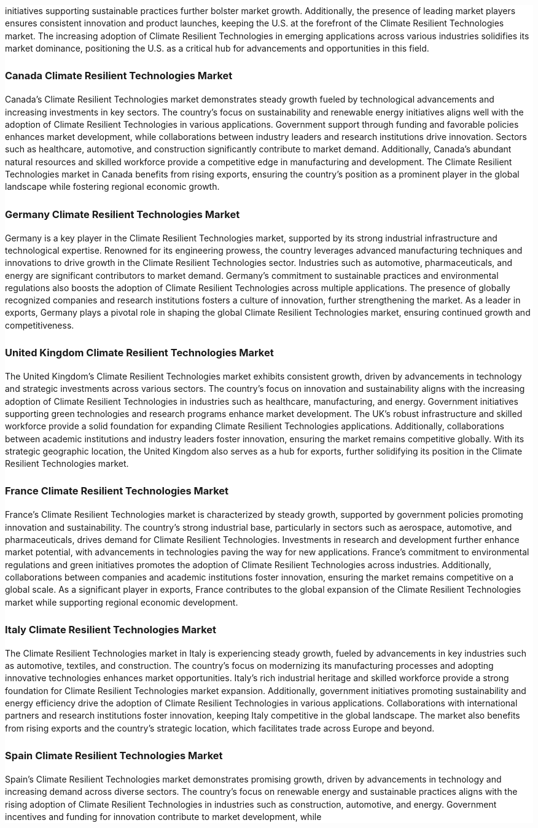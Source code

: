 initiatives supporting sustainable practices further bolster market growth. Additionally, the presence of leading market players ensures consistent innovation and product launches, keeping the U.S. at the forefront of the Climate Resilient Technologies market. The increasing adoption of Climate Resilient Technologies in emerging applications across various industries solidifies its market dominance, positioning the U.S. as a critical hub for advancements and opportunities in this field.</p><h3>Canada Climate Resilient Technologies Market</h3><p>Canada&rsquo;s Climate Resilient Technologies market demonstrates steady growth fueled by technological advancements and increasing investments in key sectors. The country&rsquo;s focus on sustainability and renewable energy initiatives aligns well with the adoption of Climate Resilient Technologies in various applications. Government support through funding and favorable policies enhances market development, while collaborations between industry leaders and research institutions drive innovation. Sectors such as healthcare, automotive, and construction significantly contribute to market demand. Additionally, Canada&rsquo;s abundant natural resources and skilled workforce provide a competitive edge in manufacturing and development. The Climate Resilient Technologies market in Canada benefits from rising exports, ensuring the country&rsquo;s position as a prominent player in the global landscape while fostering regional economic growth.</p><h3>Germany Climate Resilient Technologies Market</h3><p>Germany is a key player in the Climate Resilient Technologies market, supported by its strong industrial infrastructure and technological expertise. Renowned for its engineering prowess, the country leverages advanced manufacturing techniques and innovations to drive growth in the Climate Resilient Technologies sector. Industries such as automotive, pharmaceuticals, and energy are significant contributors to market demand. Germany&rsquo;s commitment to sustainable practices and environmental regulations also boosts the adoption of Climate Resilient Technologies across multiple applications. The presence of globally recognized companies and research institutions fosters a culture of innovation, further strengthening the market. As a leader in exports, Germany plays a pivotal role in shaping the global Climate Resilient Technologies market, ensuring continued growth and competitiveness.</p><h3>United Kingdom Climate Resilient Technologies Market</h3><p>The United Kingdom&rsquo;s Climate Resilient Technologies market exhibits consistent growth, driven by advancements in technology and strategic investments across various sectors. The country&rsquo;s focus on innovation and sustainability aligns with the increasing adoption of Climate Resilient Technologies in industries such as healthcare, manufacturing, and energy. Government initiatives supporting green technologies and research programs enhance market development. The UK&rsquo;s robust infrastructure and skilled workforce provide a solid foundation for expanding Climate Resilient Technologies applications. Additionally, collaborations between academic institutions and industry leaders foster innovation, ensuring the market remains competitive globally. With its strategic geographic location, the United Kingdom also serves as a hub for exports, further solidifying its position in the Climate Resilient Technologies market.</p><h3>France Climate Resilient Technologies Market</h3><p>France&rsquo;s Climate Resilient Technologies market is characterized by steady growth, supported by government policies promoting innovation and sustainability. The country&rsquo;s strong industrial base, particularly in sectors such as aerospace, automotive, and pharmaceuticals, drives demand for Climate Resilient Technologies. Investments in research and development further enhance market potential, with advancements in technologies paving the way for new applications. France&rsquo;s commitment to environmental regulations and green initiatives promotes the adoption of Climate Resilient Technologies across industries. Additionally, collaborations between companies and academic institutions foster innovation, ensuring the market remains competitive on a global scale. As a significant player in exports, France contributes to the global expansion of the Climate Resilient Technologies market while supporting regional economic development.</p><h3>Italy Climate Resilient Technologies Market</h3><p>The Climate Resilient Technologies market in Italy is experiencing steady growth, fueled by advancements in key industries such as automotive, textiles, and construction. The country&rsquo;s focus on modernizing its manufacturing processes and adopting innovative technologies enhances market opportunities. Italy&rsquo;s rich industrial heritage and skilled workforce provide a strong foundation for Climate Resilient Technologies market expansion. Additionally, government initiatives promoting sustainability and energy efficiency drive the adoption of Climate Resilient Technologies in various applications. Collaborations with international partners and research institutions foster innovation, keeping Italy competitive in the global landscape. The market also benefits from rising exports and the country&rsquo;s strategic location, which facilitates trade across Europe and beyond.</p><h3>Spain Climate Resilient Technologies Market</h3><p>Spain&rsquo;s Climate Resilient Technologies market demonstrates promising growth, driven by advancements in technology and increasing demand across diverse sectors. The country&rsquo;s focus on renewable energy and sustainable practices aligns with the rising adoption of Climate Resilient Technologies in industries such as construction, automotive, and energy. Government incentives and funding for innovation contribute to market development, while